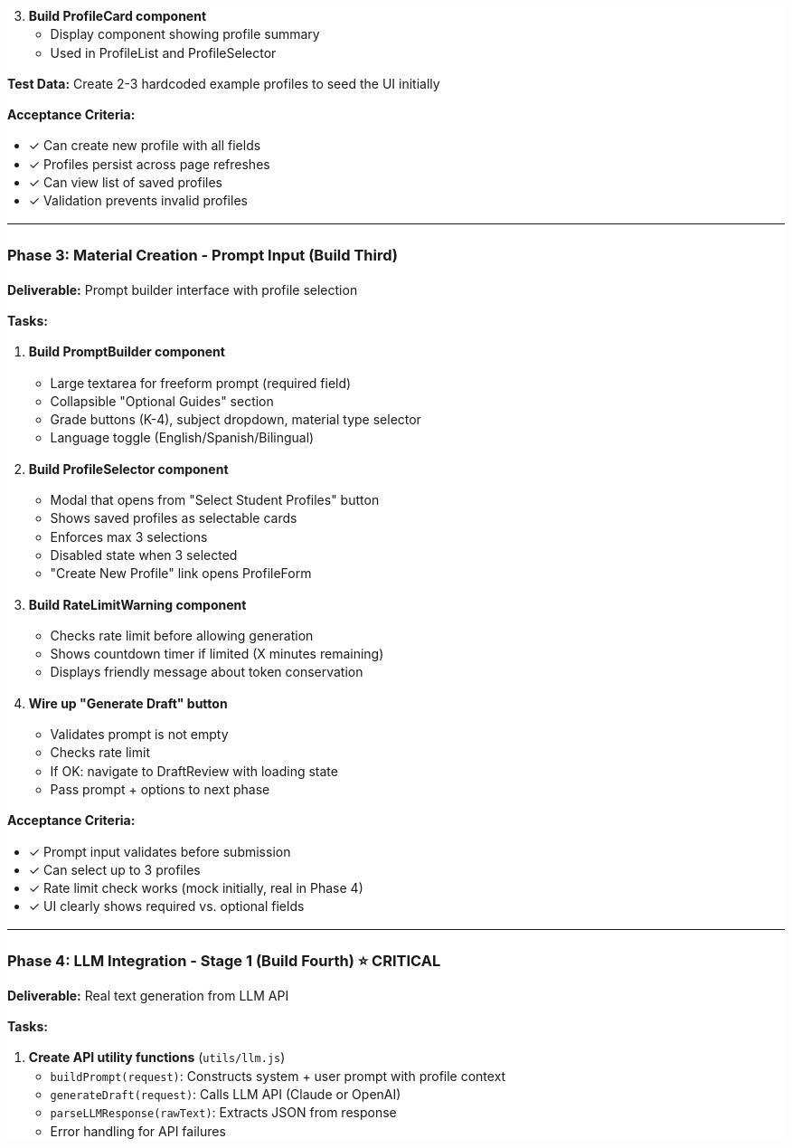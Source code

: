 3. **Build ProfileCard component**
   - Display component showing profile summary
   - Used in ProfileList and ProfileSelector

**Test Data:** Create 2-3 hardcoded example profiles to seed the UI initially

**Acceptance Criteria:**
- ✓ Can create new profile with all fields
- ✓ Profiles persist across page refreshes
- ✓ Can view list of saved profiles
- ✓ Validation prevents invalid profiles

---

### Phase 3: Material Creation - Prompt Input (Build Third)
**Deliverable:** Prompt builder interface with profile selection

**Tasks:**
1. **Build PromptBuilder component**
   - Large textarea for freeform prompt (required field)
   - Collapsible "Optional Guides" section
   - Grade buttons (K-4), subject dropdown, material type selector
   - Language toggle (English/Spanish/Bilingual)

2. **Build ProfileSelector component**
   - Modal that opens from "Select Student Profiles" button
   - Shows saved profiles as selectable cards
   - Enforces max 3 selections
   - Disabled state when 3 selected
   - "Create New Profile" link opens ProfileForm

3. **Build RateLimitWarning component**
   - Checks rate limit before allowing generation
   - Shows countdown timer if limited (X minutes remaining)
   - Displays friendly message about token conservation

4. **Wire up "Generate Draft" button**
   - Validates prompt is not empty
   - Checks rate limit
   - If OK: navigate to DraftReview with loading state
   - Pass prompt + options to next phase

**Acceptance Criteria:**
- ✓ Prompt input validates before submission
- ✓ Can select up to 3 profiles
- ✓ Rate limit check works (mock initially, real in Phase 4)
- ✓ UI clearly shows required vs. optional fields

---

### Phase 4: LLM Integration - Stage 1 (Build Fourth) ⭐ CRITICAL
**Deliverable:** Real text generation from LLM API

**Tasks:**
1. **Create API utility functions** (`utils/llm.js`)
   - `buildPrompt(request)`: Constructs system + user prompt with profile context
   - `generateDraft(request)`: Calls LLM API (Claude or OpenAI)
   - `parseLLMResponse(rawText)`: Extracts JSON from response
   - Error handling for API failures
